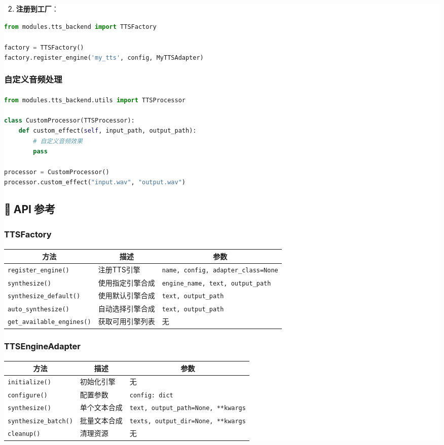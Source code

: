 
2. **注册到工厂**：

```python
from modules.tts_backend import TTSFactory

factory = TTSFactory()
factory.register_engine('my_tts', config, MyTTSAdapter)
```

### 自定义音频处理

```python
from modules.tts_backend.utils import TTSProcessor

class CustomProcessor(TTSProcessor):
    def custom_effect(self, input_path, output_path):
        # 自定义音频效果
        pass

processor = CustomProcessor()
processor.custom_effect("input.wav", "output.wav")
```

## 📝 API 参考

### TTSFactory

| 方法 | 描述 | 参数 |
|------|------|------|
| `register_engine()` | 注册TTS引擎 | `name, config, adapter_class=None` |
| `synthesize()` | 使用指定引擎合成 | `engine_name, text, output_path` |
| `synthesize_default()` | 使用默认引擎合成 | `text, output_path` |
| `auto_synthesize()` | 自动选择引擎合成 | `text, output_path` |
| `get_available_engines()` | 获取可用引擎列表 | 无 |

### TTSEngineAdapter

| 方法 | 描述 | 参数 |
|------|------|------|
| `initialize()` | 初始化引擎 | 无 |
| `configure()` | 配置参数 | `config: dict` |
| `synthesize()` | 单个文本合成 | `text, output_path=None, **kwargs` |
| `synthesize_batch()` | 批量文本合成 | `texts, output_dir=None, **kwargs` |
| `cleanup()` | 清理资源 | 无 |
